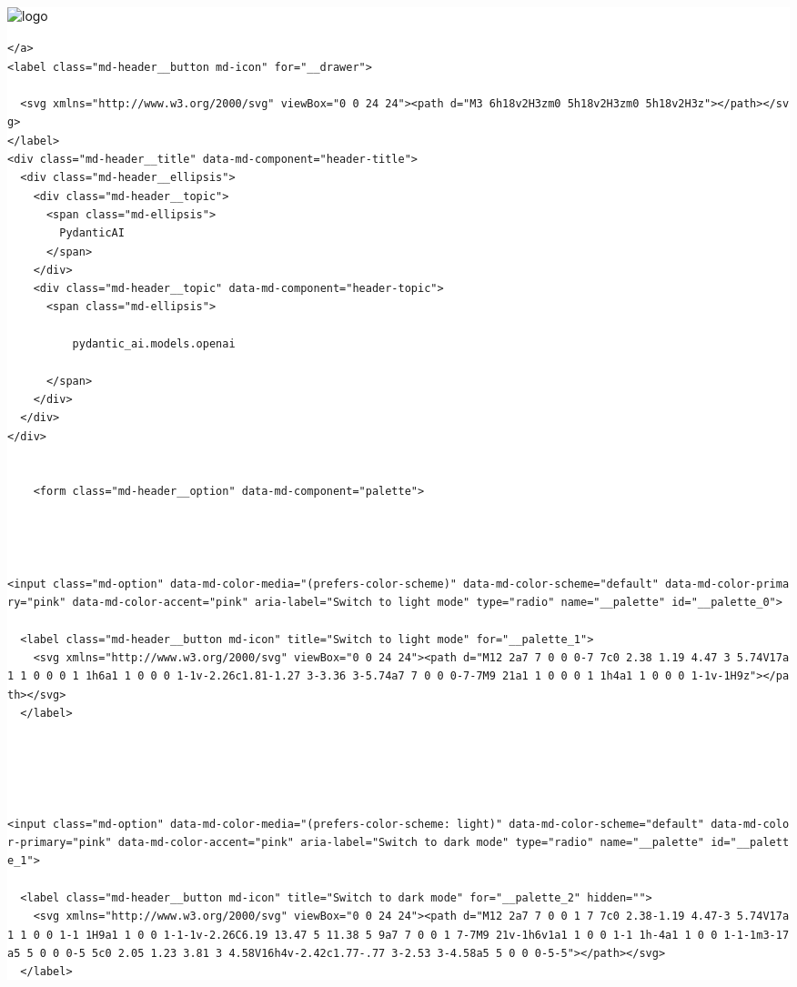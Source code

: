   <img src="../../../img/logo-white.svg" alt="logo">

    </a>
    <label class="md-header__button md-icon" for="__drawer">
      
      <svg xmlns="http://www.w3.org/2000/svg" viewBox="0 0 24 24"><path d="M3 6h18v2H3zm0 5h18v2H3zm0 5h18v2H3z"></path></svg>
    </label>
    <div class="md-header__title" data-md-component="header-title">
      <div class="md-header__ellipsis">
        <div class="md-header__topic">
          <span class="md-ellipsis">
            PydanticAI
          </span>
        </div>
        <div class="md-header__topic" data-md-component="header-topic">
          <span class="md-ellipsis">
            
              pydantic_ai.models.openai
            
          </span>
        </div>
      </div>
    </div>
    
      
        <form class="md-header__option" data-md-component="palette">
  
    
    
    
    <input class="md-option" data-md-color-media="(prefers-color-scheme)" data-md-color-scheme="default" data-md-color-primary="pink" data-md-color-accent="pink" aria-label="Switch to light mode" type="radio" name="__palette" id="__palette_0">
    
      <label class="md-header__button md-icon" title="Switch to light mode" for="__palette_1">
        <svg xmlns="http://www.w3.org/2000/svg" viewBox="0 0 24 24"><path d="M12 2a7 7 0 0 0-7 7c0 2.38 1.19 4.47 3 5.74V17a1 1 0 0 0 1 1h6a1 1 0 0 0 1-1v-2.26c1.81-1.27 3-3.36 3-5.74a7 7 0 0 0-7-7M9 21a1 1 0 0 0 1 1h4a1 1 0 0 0 1-1v-1H9z"></path></svg>
      </label>
    
  
    
    
    
    <input class="md-option" data-md-color-media="(prefers-color-scheme: light)" data-md-color-scheme="default" data-md-color-primary="pink" data-md-color-accent="pink" aria-label="Switch to dark mode" type="radio" name="__palette" id="__palette_1">
    
      <label class="md-header__button md-icon" title="Switch to dark mode" for="__palette_2" hidden="">
        <svg xmlns="http://www.w3.org/2000/svg" viewBox="0 0 24 24"><path d="M12 2a7 7 0 0 1 7 7c0 2.38-1.19 4.47-3 5.74V17a1 1 0 0 1-1 1H9a1 1 0 0 1-1-1v-2.26C6.19 13.47 5 11.38 5 9a7 7 0 0 1 7-7M9 21v-1h6v1a1 1 0 0 1-1 1h-4a1 1 0 0 1-1-1m3-17a5 5 0 0 0-5 5c0 2.05 1.23 3.81 3 4.58V16h4v-2.42c1.77-.77 3-2.53 3-4.58a5 5 0 0 0-5-5"></path></svg>
      </label>
    
  
    
    
    